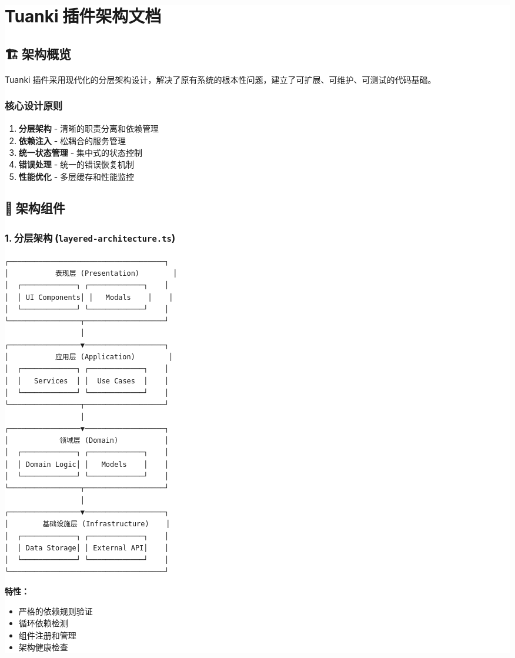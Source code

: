 # Tuanki 插件架构文档

## 🏗️ 架构概览

Tuanki 插件采用现代化的分层架构设计，解决了原有系统的根本性问题，建立了可扩展、可维护、可测试的代码基础。

### 核心设计原则

1. **分层架构** - 清晰的职责分离和依赖管理
2. **依赖注入** - 松耦合的服务管理
3. **统一状态管理** - 集中式的状态控制
4. **错误处理** - 统一的错误恢复机制
5. **性能优化** - 多层缓存和性能监控

## 📁 架构组件

### 1. 分层架构 (`layered-architecture.ts`)

```
┌─────────────────────────────────────┐
│           表现层 (Presentation)        │
│  ┌─────────────┐ ┌─────────────┐    │
│  │ UI Components│ │   Modals    │    │
│  └─────────────┘ └─────────────┘    │
└─────────────────┬───────────────────┘
                  │
┌─────────────────▼───────────────────┐
│           应用层 (Application)        │
│  ┌─────────────┐ ┌─────────────┐    │
│  │   Services  │ │  Use Cases  │    │
│  └─────────────┘ └─────────────┘    │
└─────────────────┬───────────────────┘
                  │
┌─────────────────▼───────────────────┐
│            领域层 (Domain)           │
│  ┌─────────────┐ ┌─────────────┐    │
│  │ Domain Logic│ │   Models    │    │
│  └─────────────┘ └─────────────┘    │
└─────────────────┬───────────────────┘
                  │
┌─────────────────▼───────────────────┐
│        基础设施层 (Infrastructure)    │
│  ┌─────────────┐ ┌─────────────┐    │
│  │ Data Storage│ │ External API│    │
│  └─────────────┘ └─────────────┘    │
└─────────────────────────────────────┘
```

**特性：**
- 严格的依赖规则验证
- 循环依赖检测
- 组件注册和管理
- 架构健康检查
